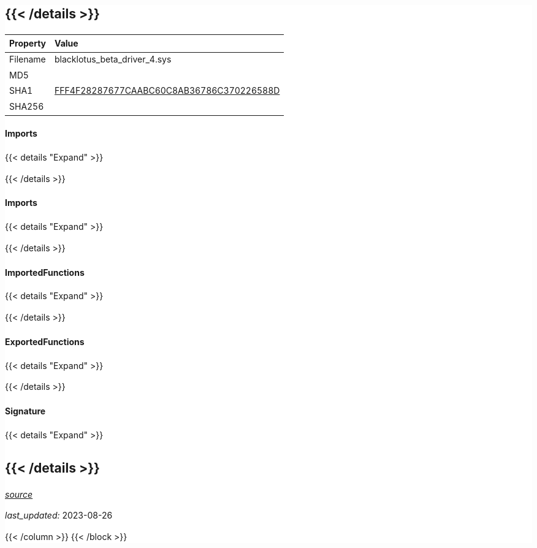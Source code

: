{{< /details >}}
-----
| Property           | Value |
|:-------------------|:------|
| Filename           | blacklotus_beta_driver_4.sys |
| MD5                | [](https://www.virustotal.com/gui/file/) |
| SHA1               | [FFF4F28287677CAABC60C8AB36786C370226588D](https://www.virustotal.com/gui/file/FFF4F28287677CAABC60C8AB36786C370226588D) |
| SHA256             | [](https://www.virustotal.com/gui/file/) |



#### Imports
{{< details "Expand" >}}

{{< /details >}}
#### Imports
{{< details "Expand" >}}

{{< /details >}}
#### ImportedFunctions
{{< details "Expand" >}}

{{< /details >}}
#### ExportedFunctions
{{< details "Expand" >}}

{{< /details >}}

#### Signature
{{< details "Expand" >}}

{{< /details >}}
-----



[*source*](https://github.com/magicsword-io/LOLDrivers/tree/main/yaml/8750b245-af35-4bc6-9af3-dc858f9db64f.yaml)

*last_updated:* 2023-08-26

{{< /column >}}
{{< /block >}}
